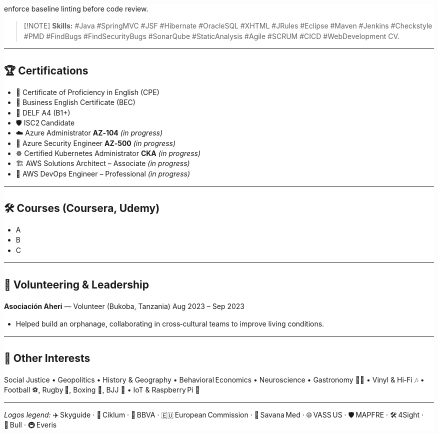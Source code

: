   enforce baseline linting before code review.

> [!NOTE] **Skills:** #Java #SpringMVC #JSF #Hibernate #OracleSQL #XHTML #JRules #Eclipse #Maven
> #Jenkins #Checkstyle #PMD #FindBugs #FindSecurityBugs #SonarQube #StaticAnalysis #Agile #SCRUM
> #CICD #WebDevelopment CV.

---

## 🏆 Certifications

- 📜 Certificate of Proficiency in English (CPE)
- 📜 Business English Certificate (BEC)
- 📜 DELF A4 (B1+)
- 🛡️ ISC2 Candidate
- ☁️ Azure Administrator **AZ‑104** _(in progress)_
- 🔐 Azure Security Engineer **AZ‑500** _(in progress)_
- ☸️ Certified Kubernetes Administrator **CKA** _(in progress)_
- 🏗️ AWS Solutions Architect – Associate _(in progress)_
- 🚀 AWS DevOps Engineer – Professional _(in progress)_

---

## 🛠️ Courses (Coursera, Udemy)

- A
- B
- C

---

## 🤝 Volunteering & Leadership

**Asociación Aheri** — Volunteer (Bukoba, Tanzania) Aug 2023 – Sep 2023

- Helped build an orphanage, collaborating in cross‑cultural teams to improve living conditions.

---

## 🌟 Other Interests

Social Justice • Geopolitics • History & Geography • Behavioral Economics • Neuroscience •
Gastronomy 👨‍🍳 • Vinyl & Hi‑Fi 🎶 • Football ⚽, Rugby 🏉, Boxing 🥊, BJJ 🥋 • IoT & Raspberry Pi 🔌

---

_Logos legend:_ ✈️ Skyguide · 🎯 Ciklum · 🏦 BBVA · 🇪🇺 European Commission · 🏥 Savana Med ·
🌐 VASS US · 🛡️ MAPFRE · 🛠️ 4Sight · 🚆 Bull · 🚇 Everis

